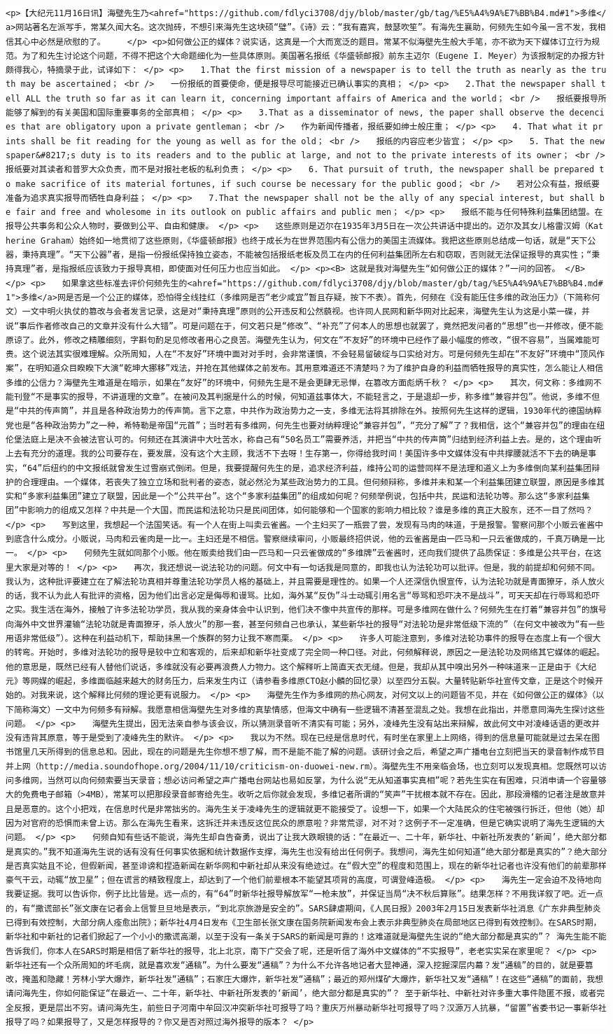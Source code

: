	<p>【大纪元11月16日讯】海壁先生乃<ahref="https://github.com/fdlyci3708/djy/blob/master/gb/tag/%E5%A4%9A%E7%BB%B4.md#1">多维</a>网站著名左派写手，常某久闻大名。这次抛砖，不想引来海先生这块硕“璧”。《诗》云：“我有嘉宾，鼓瑟吹笙”。有海先生襄助，何频先生如今虽一言不发，我相信其心中必然是欣慰的了。 　　</p> <p>如何做公正的媒体？说实话，这真是一个大而宽泛的题目。常某不似海壁先生般大手笔，亦不欲为天下媒体订立行为规范。为了和先生讨论这个问题，不得不把这个大命题细化为一些具体原则。美国著名报纸《华盛顿邮报》前东主迈尔（Eugene I. Meyer）为该报制定的办报方针颇得我心，特摘录于此，试译如下： </p> <p>　　1.That the first mission of a newspaper is to tell the truth as nearly as the truth may be ascertained； <br />　　一份报纸的首要使命，便是报导尽可能接近已确认事实的真相； </p> <p>　　2.That the newspaper shall tell ALL the truth so far as it can learn it, concerning important affairs of America and the world； <br />　　报纸要报导所能够了解到的有关美国和国际重要事务的全部真相； </p> <p>　　3.That as a disseminator of news, the paper shall observe the decencies that are obligatory upon a private gentleman； <br />　　作为新闻传播者，报纸要如绅士般庄重； </p> <p>　　4. That what it prints shall be fit reading for the young as well as for the old； <br />　　报纸的内容应老少皆宜； </p> <p>　　5. That the newspaper&#8217;s duty is to its readers and to the public at large, and not to the private interests of its owner； <br />　　报纸要对其读者和普罗大众负责，而不是对报社老板的私利负责； </p> <p>　　6. That pursuit of truth, the newspaper shall be prepared to make sacrifice of its material fortunes, if such course be necessary for the public good； <br />　　若对公众有益，报纸要准备为追求真实报导而牺牲自身利益； </p> <p>　　7.That the newspaper shall not be the ally of any special interest, but shall be fair and free and wholesome in its outlook on public affairs and public men； </p> <p>　　报纸不能与任何特殊利益集团结盟。在报导公共事务和公众人物时，要做到公平、自由和健康。 </p> <p>　　这些原则是迈尔在1935年3月5日在一次公共讲话中提出的。迈尔及其女儿格雷汉姆（Katherine Graham）始终如一地贯彻了这些原则，《华盛顿邮报》也终于成长为在世界范围内有公信力的美国主流媒体。我把这些原则总结成一句话，就是“天下公器，秉持真理”。“天下公器”者，是指一份报纸保持独立姿态，不能被包括报纸老板及员工在内的任何利益集团所左右和窃取，否则就无法保证报导的真实性；“秉持真理”者，是指报纸应该致力于报导真相，即使面对任何压力也应当如此。 </p> <p><B> 这就是我对海壁先生“如何做公正的媒体？”一问的回答。 </B>　　</p> <p>　　如果拿这些标准去评价何频先生的<ahref="https://github.com/fdlyci3708/djy/blob/master/gb/tag/%E5%A4%9A%E7%BB%B4.md#1">多维</a>网是否是一个公正的媒体，恐怕得全线挂红（多维网是否“老少咸宜”暂且存疑，按下不表）。首先，何频在《没有能压住多维的政治压力》（下简称何文）一文中明火执仗的篡改与会者发言记录，这是对“秉持真理”原则的公开违反和公然藐视。也许同人民网和新华网对比起来，海壁先生认为这是小菜一碟，并说“事后作者修改自己的文章并没有什么大错”。可是问题在于，何文若只是“修改”、“补充”了何本人的思想也就罢了，竟然把发问者的“思想”也一并修改，便不能原谅了。此外，修改之精雕细刻，字斟句酌足见修改者用心之良苦。海壁先生认为，何文在“不友好”的环境中已经作了最小幅度的修改，“很不容易”，当属难能可贵。这个说法其实很难理解。众所周知，人在“不友好”环境中面对对手时，会非常谨慎，不会轻易留破绽与口实给对方。可是何频先生却在“不友好”环境中“顶风作案”，在明知道众目睽睽下大演“乾坤大挪移”戏法，并抢在其他媒体之前发布。其用意难道还不清楚吗？为了维护自身的利益而牺牲报导的真实性，怎么能让人相信多维的公信力？海壁先生难道是在暗示，如果在“友好”的环境中，何频先生是不是会更肆无忌惮，在篡改方面彪炳千秋？ </p> <p>　　其次，何文称：多维网不能刊登“不是事实的报导，不讲道理的文章”。在被问及其判据是什么的时候，何知道兹事体大，不能轻言之，于是退却一步，称多维“兼容并包”。他说，多维不但是“中共的传声筒”，并且是各种政治势力的传声筒。言下之意，中共作为政治势力之一支，多维无法将其排除在外。按照何先生这样的逻辑，1930年代的德国纳粹党也是“各种政治势力”之一种，希特勒是帝国“元首”；当时若有多维网，何先生也要对纳粹理论“兼容并包”，“充分了解”了？我相信，这个“兼容并包”的理由在纽伦堡法庭上是决不会被法官认可的。何频还在其演讲中大吐苦水，称自己有“50名员工”需要养活，并把当“中共的传声筒”归结到经济利益上去。是的，这个理由听上去有充分的道理。我的公司要存在，要发展，没有这个大主顾，我活不下去呀！生存第一，你得给我时间！美国许多中文媒体没有中共撑腰就活不下去的确是事实，“64”后纽约的中文报纸就曾发生过雪崩式倒闭。但是，我要提醒何先生的是，追求经济利益，维持公司的运营同样不是法理和道义上为多维倒向某利益集团辩护的合理理由。一个媒体，若丧失了独立立场和批判者的姿态，就必然沦为某些政治势力的工具。但何频辩称，多维并未和某一个利益集团建立联盟，原因是多维其实和“多家利益集团”建立了联盟，因此是一个“公共平台”。这个“多家利益集团”的组成如何呢？何频举例说，包括中共，民运和法轮功等。那么这“多家利益集团”中影响力的组成又怎样？中共是一个大国，而民运和法轮功只是民间团体，如何能够和一个国家的影响力相比较？谁是多维的真正大股东，还不一目了然吗？ </p> <p>　　写到这里，我想起一个法国笑话。有一个人在街上叫卖云雀酱。一个主妇买了一瓶尝了尝，发现有马肉的味道，于是报警。警察问那个小贩云雀酱中到底含什么成分。小贩说，马肉和云雀肉是一比一。主妇还是不相信。警察继续审问，小贩最终招供说，他的云雀酱是由一匹马和一只云雀做成的，千真万确是一比一。 </p> <p>　　何频先生就如同那个小贩。他在贩卖给我们由一匹马和一只云雀做成的“多维牌”云雀酱时，还向我们提供了品质保证：多维是公共平台，在这里大家是对等的！ </p> <p>　　再次，我还想说一说法轮功的问题。何文中有一句话我是同意的，即我也认为法轮功可以批评。但是，我的前提却和何频不同。我认为，这种批评要建立在了解法轮功真相并尊重法轮功学员人格的基础上，并且需要是理性的。如果一个人还深信仇恨宣传，认为法轮功就是青面獠牙，杀人放火的话，我不认为此人有批评的资格，因为他们出言必定是侮辱和谩骂。比如，海外某“反伪”斗士动辄引用名言“辱骂和恐吓决不是战斗”，可天天却在行辱骂和恐吓之实。我生活在海外，接触了许多法轮功学员，我从我的亲身体会中认识到，他们决不像中共宣传的那样。可是多维网在做什么？何频先生在打着“兼容并包”的旗号向海外中文世界灌输“法轮功就是青面獠牙，杀人放火”的那一套，甚至何频自己也承认，某些新华社的报导“对法轮功是非常低级下流的”（在何文中被改为“有一些用语非常低级”）。这种在利益动机下，帮助抹黑一个族群的努力让我不寒而栗。 </p> <p>　　许多人可能注意到，多维对法轮功事件的报导在态度上有一个很大的转弯。开始时，多维对法轮功的报导是较中立和客观的，后来却和新华社变成了完全同一种口径。对此，何频解释说，原因之一是法轮功及网络其它媒体的崛起。他的意思是，既然已经有人替他们说话，多维就没有必要再浪费人力物力。这个解释听上简直天衣无缝。但是，我却从其中嗅出另外一种味道来－正是由于《大纪元》等网媒的崛起，多维面临越来越大的财务压力，后来发生内讧（请参看多维原CTO赵小麟的回忆录）以至四分五裂。大量转贴新华社宣传文章，正是这个时候开始的。对我来说，这个解释比何频的理论更有说服力。 </p> <p>　　海壁先生作为多维网的热心网友，对何文以上的问题皆不见，并在《如何做公正的媒体》（以下简称海文）一文中为何频多有辩解。我愿意相信海壁先生对多维的真挚情感，但海文中确有一些逻辑不清甚至混乱之处。我想在此指出，并愿意同海先生探讨这些问题。 </p> <p>　　海壁先生提出，因无法亲自参与该会议，所以猜测录音听不清实有可能；另外，凌峰先生没有站出来辩解，故此何文中对凌峰话语的更改并没有违背其原意，等于是受到了凌峰先生的默许。 </p> <p>　　我以为不然。现在已经是信息时代，有时坐在家里上上网络，得到的信息量可能就是过去呆在图书馆里几天所得到的信息总和。因此，现在的问题是先生你想不想了解，而不是能不能了解的问题。该研讨会之后，希望之声广播电台立刻把当天的录音制作成节目并上网（http://media.soundofhope.org/2004/11/10/criticism-on-duowei-new.rm）。海壁先生不用亲临会场，也立刻可以发现真相。您既然可以访问多维网，当然可以向何频索要当天录音；想必访问希望之声广播电台网站也易如反掌，为什么说“无从知道事实真相”呢？若先生实在有困难，只消申请一个容量够大的免费电子邮箱（>4MB），常某可以把那段录音邮寄给先生。收听之后你就会发现，多维记者所谓的“笑声”干扰根本就不存在。因此，那段滑稽的记者注是故意并且是恶意的。这个小把戏，在信息时代是非常拙劣的。海先生关于凌峰先生的逻辑就更不能接受了。设想一下，如果一个大陆民众的住宅被强行拆迁，但他（她）却因为对官府的恐惧而未曾上访。那么在海先生看来，这拆迁并未违反这位民众的原意啦？非常荒谬，对不对？这例子不一定准确，但是它确实说明了海先生逻辑的大问题。 </p> <p>　　何频自知有些话不能说，海先生却自告奋勇，说出了让我大跌眼镜的话：“在最近一、二十年，新华社、中新社所发表的‘新闻’，绝大部分都是真实的。”我不知道海先生说的话有没有任何事实依据和统计数据作支撑，海先生也没有给出任何例子。我想问，海先生如何知道“绝大部分都是真实的”？绝大部分是否真实姑且不论，但假新闻，甚至诽谤和捏造新闻在新华网和中新社却从来没有绝迹过。在“假大空”的程度和范围上，现在的新华社记者也许没有他们的前辈那样豪气干云，动辄“放卫星”；但在谎言的精致程度上，却达到了一个他们前辈根本不能望其项背的高度，可谓登峰造极。 </p> <p>　　海先生一定会迫不及待地向我要证据。我可以告诉你，例子比比皆是。远一点的，有“64”时新华社报导解放军“一枪未放”，并保证当局“决不秋后算账”。结果怎样？不用我详叙了吧。近一点的，有“撒谎部长”张文康在记者会上信誓旦旦地是表示，“到北京旅游是安全的”。SARS肆虐期间，《人民日报》2003年2月15日发表新华社消息《广东非典型肺炎已得到有效控制，大部分病人痊愈出院》；新华社4月4日发布《卫生部长张文康在国务院新闻发布会上表示非典型肺炎在局部地区已得到有效控制》。在SARS时期，新华社和中新社的记者们掀起了一个小小的撒谎高潮，以至于没有一条关于SARS的新闻是可靠的！这难道就是海壁先生说的“绝大部分都是真实的”？ 海先生能不能告诉我们，你本人在SARS时期是相信了新华社的报导，北上北京，南下广交会了呢，还是听信了海外中文媒体的“不实报导”，老老实实呆在家里呢？ </p> <p>　　新华社还有一个众所周知的坏毛病，就是喜欢发“通稿”。为什么要发“通稿”？为什么不允许各地记者大显神通，深入挖掘深层内幕？发“通稿”的目的，就是要篡改，掩盖和隐藏！芳林小学大爆炸，新华社发“通稿”；石家庄大爆炸，新华社发“通稿”；最近的郑州煤矿大爆炸，新华社又发“通稿”！在这些“通稿”的面前，我想请问海先生，你如何能保证“在最近一、二十年，新华社、中新社所发表的‘新闻’，绝大部分都是真实的”？ 至于新华社、中新社对许多重大事件隐匿不报，或者完全反报，更是层出不穷。请问海先生，前些日子河南中牟回汉冲突新华社可报导了吗？重庆万州暴动新华社可报导了吗？汉源万人抗暴，“留置”省委书记一事新华社报导了吗？如果报导了，又是怎样报导的？你又是否对照过海外报导的版本？ </p>